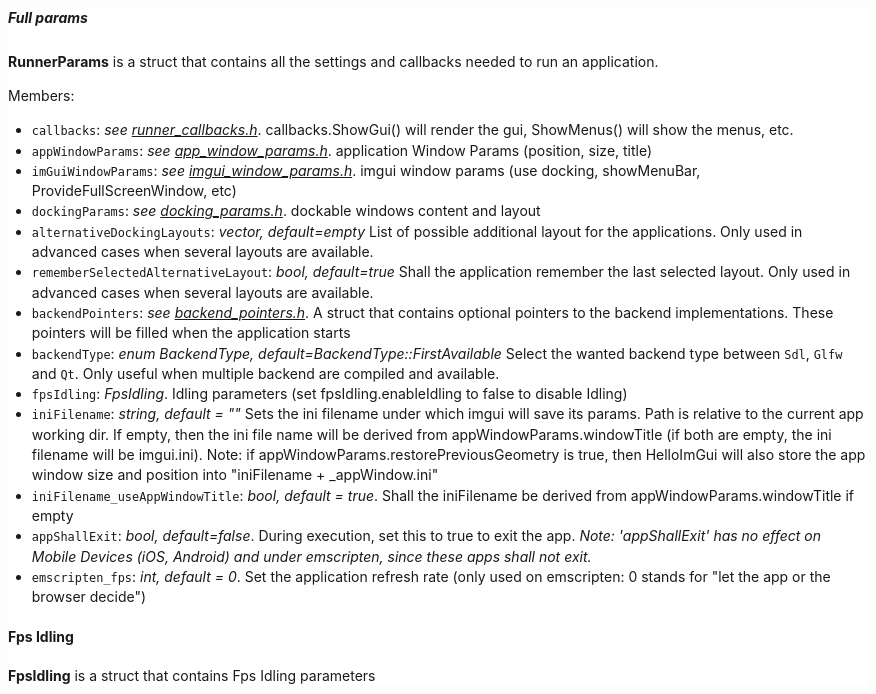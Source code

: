 
##### Full params

**RunnerParams** is a struct that contains all the settings and callbacks needed to run an application.

 Members:
* `callbacks`: _see [runner_callbacks.h](runner_callbacks.h)_.
   callbacks.ShowGui() will render the gui, ShowMenus() will show the menus, etc.
* `appWindowParams`: _see [app_window_params.h](app_window_params.h)_.
   application Window Params (position, size, title)
* `imGuiWindowParams`: _see [imgui_window_params.h](imgui_window_params.h)_.
   imgui window params (use docking, showMenuBar, ProvideFullScreenWindow, etc)
* `dockingParams`: _see [docking_params.h](docking_params.h)_.
   dockable windows content and layout
* `alternativeDockingLayouts`: _vector<DockingParams>, default=empty_
   List of possible additional layout for the applications. Only used in advanced cases when several layouts are available.
* `rememberSelectedAlternativeLayout`: _bool, default=true_
   Shall the application remember the last selected layout. Only used in advanced cases when several layouts are available.
* `backendPointers`: _see [backend_pointers.h](backend_pointers.h)_.
   A struct that contains optional pointers to the backend implementations. These pointers will be filled
   when the application starts
* `backendType`: _enum BackendType, default=BackendType::FirstAvailable_
  Select the wanted backend type between `Sdl`, `Glfw` and `Qt`. Only useful when multiple backend are compiled
  and available.
* `fpsIdling`: _FpsIdling_. Idling parameters (set fpsIdling.enableIdling to false to disable Idling)
* `iniFilename`: _string, default = ""_
  Sets the ini filename under which imgui will save its params. Path is relative to the current app working dir.
  If empty, then the ini file name will be derived from appWindowParams.windowTitle (if both are empty, the ini filename will be imgui.ini).
  Note: if appWindowParams.restorePreviousGeometry is true, then HelloImGui will also store the app window size and position into "iniFilename + _appWindow.ini"
* `iniFilename_useAppWindowTitle`: _bool, default = true_.
  Shall the iniFilename be derived from appWindowParams.windowTitle if empty
* `appShallExit`: _bool, default=false_.
   During execution, set this to true to exit the app.
   _Note: 'appShallExit' has no effect on Mobile Devices (iOS, Android) and under emscripten, since these apps
   shall not exit._
* `emscripten_fps`: _int, default = 0_.
  Set the application refresh rate (only used on emscripten: 0 stands for "let the app or the browser decide")

#### Fps Idling

**FpsIdling** is a struct that contains Fps Idling parameters
